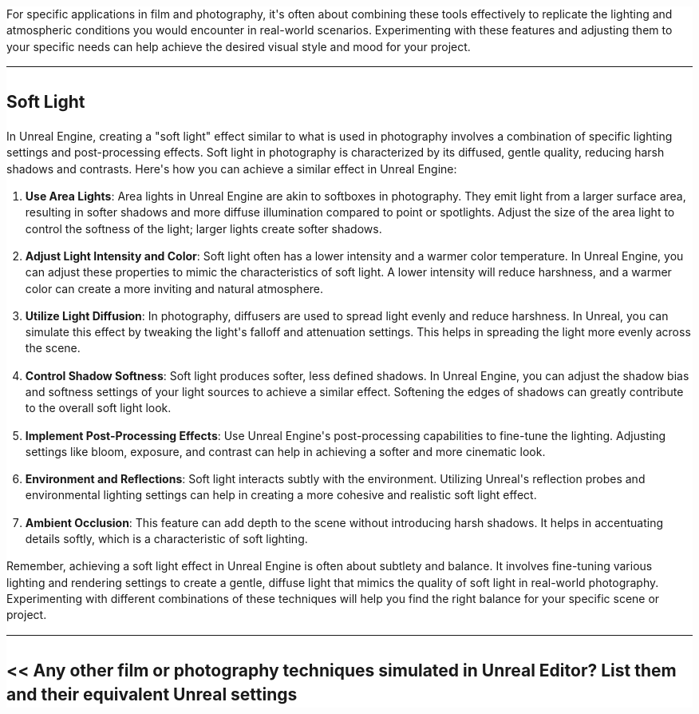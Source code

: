 For specific applications in film and photography, it's often about combining these tools effectively to replicate the lighting and atmospheric conditions you would encounter in real-world scenarios. Experimenting with these features and adjusting them to your specific needs can help achieve the desired visual style and mood for your project.


---


## Soft Light

In Unreal Engine, creating a "soft light" effect similar to what is used in photography involves a combination of specific lighting settings and post-processing effects. Soft light in photography is characterized by its diffused, gentle quality, reducing harsh shadows and contrasts. Here's how you can achieve a similar effect in Unreal Engine:

1. **Use Area Lights**: Area lights in Unreal Engine are akin to softboxes in photography. They emit light from a larger surface area, resulting in softer shadows and more diffuse illumination compared to point or spotlights. Adjust the size of the area light to control the softness of the light; larger lights create softer shadows.

2. **Adjust Light Intensity and Color**: Soft light often has a lower intensity and a warmer color temperature. In Unreal Engine, you can adjust these properties to mimic the characteristics of soft light. A lower intensity will reduce harshness, and a warmer color can create a more inviting and natural atmosphere.

3. **Utilize Light Diffusion**: In photography, diffusers are used to spread light evenly and reduce harshness. In Unreal, you can simulate this effect by tweaking the light's falloff and attenuation settings. This helps in spreading the light more evenly across the scene.

4. **Control Shadow Softness**: Soft light produces softer, less defined shadows. In Unreal Engine, you can adjust the shadow bias and softness settings of your light sources to achieve a similar effect. Softening the edges of shadows can greatly contribute to the overall soft light look.

5. **Implement Post-Processing Effects**: Use Unreal Engine's post-processing capabilities to fine-tune the lighting. Adjusting settings like bloom, exposure, and contrast can help in achieving a softer and more cinematic look.

6. **Environment and Reflections**: Soft light interacts subtly with the environment. Utilizing Unreal's reflection probes and environmental lighting settings can help in creating a more cohesive and realistic soft light effect.

7. **Ambient Occlusion**: This feature can add depth to the scene without introducing harsh shadows. It helps in accentuating details softly, which is a characteristic of soft lighting.

Remember, achieving a soft light effect in Unreal Engine is often about subtlety and balance. It involves fine-tuning various lighting and rendering settings to create a gentle, diffuse light that mimics the quality of soft light in real-world photography. Experimenting with different combinations of these techniques will help you find the right balance for your specific scene or project.

---


## << Any other film or photography techniques simulated in Unreal Editor? List them and their equivalent Unreal settings
